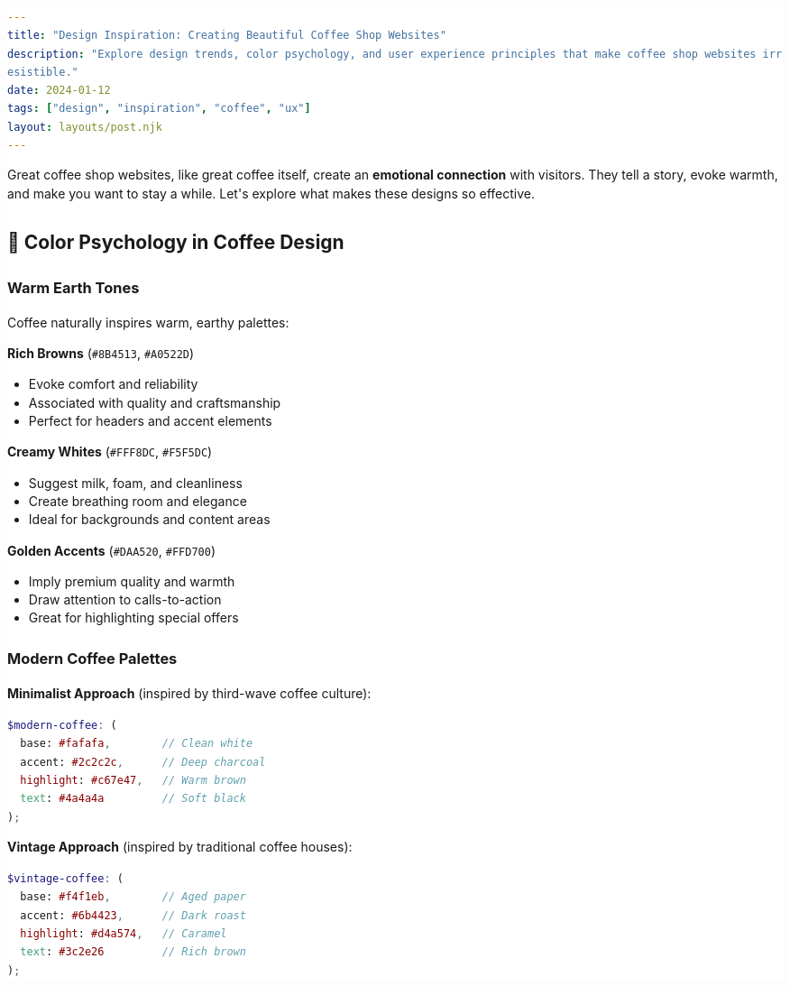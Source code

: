 ```yaml
---
title: "Design Inspiration: Creating Beautiful Coffee Shop Websites"
description: "Explore design trends, color psychology, and user experience principles that make coffee shop websites irresistible."
date: 2024-01-12
tags: ["design", "inspiration", "coffee", "ux"]
layout: layouts/post.njk
---
```


Great coffee shop websites, like great coffee itself, create an **emotional connection** with visitors. They tell a story, evoke warmth, and make you want to stay a while. Let's explore what makes these designs so effective.

## 🎨 Color Psychology in Coffee Design

### Warm Earth Tones
Coffee naturally inspires warm, earthy palettes:

**Rich Browns** (`#8B4513`, `#A0522D`)
- Evoke comfort and reliability
- Associated with quality and craftsmanship
- Perfect for headers and accent elements

**Creamy Whites** (`#FFF8DC`, `#F5F5DC`)
- Suggest milk, foam, and cleanliness
- Create breathing room and elegance
- Ideal for backgrounds and content areas

**Golden Accents** (`#DAA520`, `#FFD700`)
- Imply premium quality and warmth
- Draw attention to calls-to-action
- Great for highlighting special offers

### Modern Coffee Palettes

**Minimalist Approach** (inspired by third-wave coffee culture):
```scss
$modern-coffee: (
  base: #fafafa,        // Clean white
  accent: #2c2c2c,      // Deep charcoal
  highlight: #c67e47,   // Warm brown
  text: #4a4a4a         // Soft black
);
```

**Vintage Approach** (inspired by traditional coffee houses):
```scss
$vintage-coffee: (
  base: #f4f1eb,        // Aged paper
  accent: #6b4423,      // Dark roast
  highlight: #d4a574,   // Caramel
  text: #3c2e26         // Rich brown
);
```
